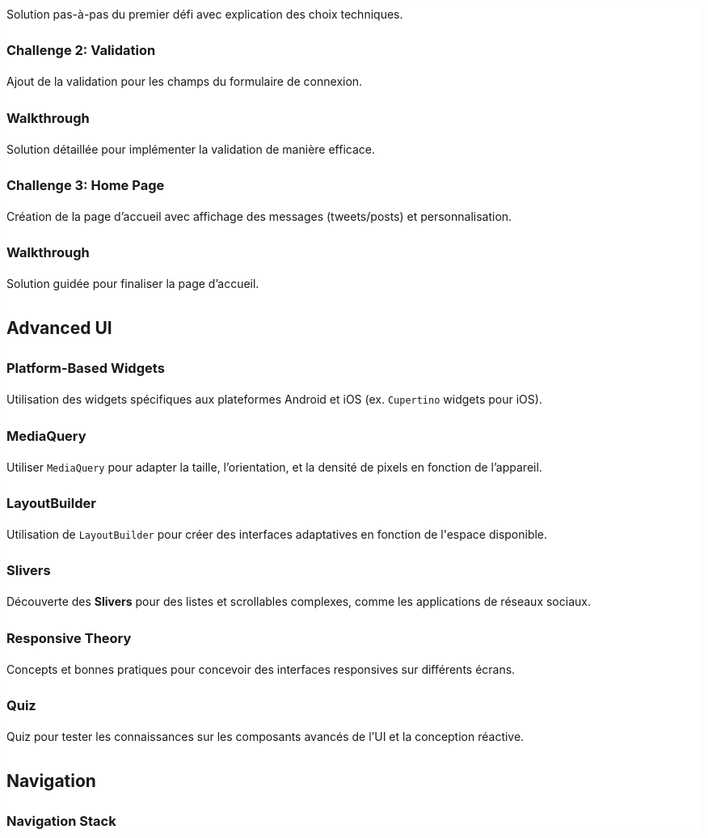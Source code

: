 Solution pas-à-pas du premier défi avec explication des choix techniques.

### Challenge 2: Validation

Ajout de la validation pour les champs du formulaire de connexion.

### Walkthrough

Solution détaillée pour implémenter la validation de manière efficace.

### Challenge 3: Home Page

Création de la page d’accueil avec affichage des messages (tweets/posts) et personnalisation.

### Walkthrough

Solution guidée pour finaliser la page d’accueil.


## Advanced UI

### Platform-Based Widgets

Utilisation des widgets spécifiques aux plateformes Android et iOS (ex. `Cupertino` widgets pour iOS).

### MediaQuery

Utiliser `MediaQuery` pour adapter la taille, l’orientation, et la densité de pixels en fonction de l’appareil.

### LayoutBuilder

Utilisation de `LayoutBuilder` pour créer des interfaces adaptatives en fonction de l'espace disponible.

### Slivers

Découverte des **Slivers** pour des listes et scrollables complexes, comme les applications de réseaux sociaux.

### Responsive Theory

Concepts et bonnes pratiques pour concevoir des interfaces responsives sur différents écrans.

### Quiz

Quiz pour tester les connaissances sur les composants avancés de l’UI et la conception réactive.


## Navigation

### Navigation Stack
